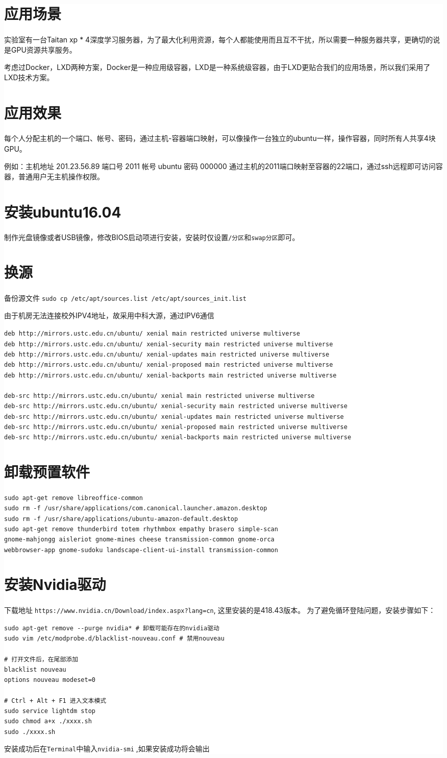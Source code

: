 # 应用场景
实验室有一台Taitan xp * 4深度学习服务器，为了最大化利用资源，每个人都能使用而且互不干扰，所以需要一种服务器共享，更确切的说是GPU资源共享服务。

考虑过Docker，LXD两种方案，Docker是一种应用级容器，LXD是一种系统级容器，由于LXD更贴合我们的应用场景，所以我们采用了LXD技术方案。

# 应用效果
每个人分配主机的一个端口、帐号、密码，通过主机-容器端口映射，可以像操作一台独立的ubuntu一样，操作容器，同时所有人共享4块GPU。

例如：主机地址 201.23.56.89 端口号 2011 帐号 ubuntu 密码 000000
通过主机的2011端口映射至容器的22端口，通过ssh远程即可访问容器，普通用户无主机操作权限。

# 安装ubuntu16.04
制作光盘镜像或者USB镜像，修改BIOS启动项进行安装，安装时仅设置`/分区`和`swap分区`即可。

# 换源
备份源文件 `sudo cp /etc/apt/sources.list /etc/apt/sources_init.list`

由于机房无法连接校外IPV4地址，故采用中科大源，通过IPV6通信
```shell
deb http://mirrors.ustc.edu.cn/ubuntu/ xenial main restricted universe multiverse
deb http://mirrors.ustc.edu.cn/ubuntu/ xenial-security main restricted universe multiverse
deb http://mirrors.ustc.edu.cn/ubuntu/ xenial-updates main restricted universe multiverse
deb http://mirrors.ustc.edu.cn/ubuntu/ xenial-proposed main restricted universe multiverse
deb http://mirrors.ustc.edu.cn/ubuntu/ xenial-backports main restricted universe multiverse

deb-src http://mirrors.ustc.edu.cn/ubuntu/ xenial main restricted universe multiverse
deb-src http://mirrors.ustc.edu.cn/ubuntu/ xenial-security main restricted universe multiverse
deb-src http://mirrors.ustc.edu.cn/ubuntu/ xenial-updates main restricted universe multiverse
deb-src http://mirrors.ustc.edu.cn/ubuntu/ xenial-proposed main restricted universe multiverse
deb-src http://mirrors.ustc.edu.cn/ubuntu/ xenial-backports main restricted universe multiverse
```

# 卸载预置软件
```shell
sudo apt-get remove libreoffice-common
sudo rm -f /usr/share/applications/com.canonical.launcher.amazon.desktop
sudo rm -f /usr/share/applications/ubuntu-amazon-default.desktop
sudo apt-get remove thunderbird totem rhythmbox empathy brasero simple-scan
gnome-mahjongg aisleriot gnome-mines cheese transmission-common gnome-orca
webbrowser-app gnome-sudoku landscape-client-ui-install transmission-common
```

# 安装Nvidia驱动
下载地址 `https://www.nvidia.cn/Download/index.aspx?lang=cn`, 这里安装的是418.43版本。
为了避免循环登陆问题，安装步骤如下：
```shell
sudo apt-get remove --purge nvidia* # 卸载可能存在的nvidia驱动
sudo vim /etc/modprobe.d/blacklist-nouveau.conf # 禁用nouveau

# 打开文件后，在尾部添加
blacklist nouveau
options nouveau modeset=0

# Ctrl + Alt + F1 进入文本模式
sudo service lightdm stop
sudo chmod a+x ./xxxx.sh
sudo ./xxxx.sh
```
安装成功后在`Terminal`中输入`nvidia-smi` ,如果安装成功将会输出